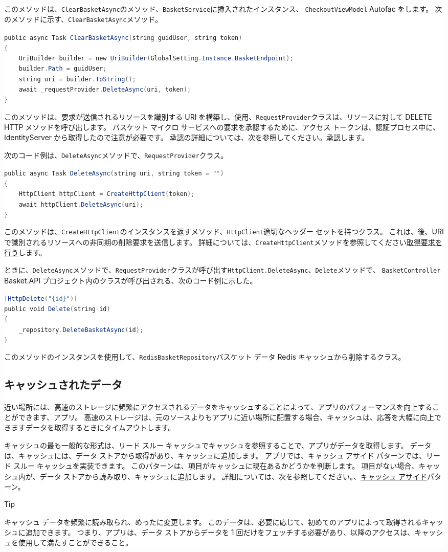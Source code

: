 このメソッドは、`ClearBasketAsync`のメソッド、`BasketService`に挿入されたインスタンス、 `CheckoutViewModel` Autofac をします。 次のメソッドに示す、`ClearBasketAsync`メソッド。

```csharp
public async Task ClearBasketAsync(string guidUser, string token)  
{  
    UriBuilder builder = new UriBuilder(GlobalSetting.Instance.BasketEndpoint);  
    builder.Path = guidUser;  
    string uri = builder.ToString();  
    await _requestProvider.DeleteAsync(uri, token);  
}
```

このメソッドは、要求が送信されるリソースを識別する URI を構築し、使用、`RequestProvider`クラスは、リソースに対して DELETE HTTP メソッドを呼び出します。 バスケット マイクロ サービスへの要求を承認するために、アクセス トークンは、認証プロセス中に、IdentityServer から取得したので注意が必要です。 承認の詳細については、次を参照してください。[承認](~/xamarin-forms/enterprise-application-patterns/authentication-and-authorization.md#authorization)します。

次のコード例は、`DeleteAsync`メソッドで、`RequestProvider`クラス。

```csharp
public async Task DeleteAsync(string uri, string token = "")  
{  
    HttpClient httpClient = CreateHttpClient(token);  
    await httpClient.DeleteAsync(uri);  
}
```

このメソッドは、`CreateHttpClient`のインスタンスを返すメソッド、`HttpClient`適切なヘッダー セットを持つクラス。 これは、後、URI で識別されるリソースへの非同期の削除要求を送信します。 詳細については、`CreateHttpClient`メソッドを参照してください[取得要求を行う](#making_a_get_request)します。

ときに、`DeleteAsync`メソッドで、`RequestProvider`クラスが呼び出す`HttpClient.DeleteAsync`、`Delete`メソッドで、 `BasketController` Basket.API プロジェクト内のクラスが呼び出される、次のコード例に示した。

```csharp
[HttpDelete("{id}")]  
public void Delete(string id)  
{  
    _repository.DeleteBasketAsync(id);  
}
```

このメソッドのインスタンスを使用して、`RedisBasketRepository`バスケット データ Redis キャッシュから削除するクラス。

## <a name="caching-data"></a>キャッシュされたデータ

近い場所には、高速のストレージに頻繁にアクセスされるデータをキャッシュすることによって、アプリのパフォーマンスを向上することができます、アプリ。 高速のストレージは、元のソースよりもアプリに近い場所に配置する場合、キャッシュは、応答を大幅に向上できますデータを取得するときにタイムアウトします。

キャッシュの最も一般的な形式は、リード スルー キャッシュでキャッシュを参照することで、アプリがデータを取得します。 データは、キャッシュには、データ ストアから取得があり、キャッシュに追加します。 アプリでは、キャッシュ アサイド パターンでは、リード スルー キャッシュを実装できます。 このパターンは、項目がキャッシュに現在あるかどうかを判断します。 項目がない場合、キャッシュ内が、データ ストアから読み取り、キャッシュに追加します。 詳細については、次を参照してください。、[キャッシュ アサイド](/azure/architecture/patterns/cache-aside/)パターン。

> [!TIP]
> キャッシュ データを頻繁に読み取られ、めったに変更します。 このデータは、必要に応じて、初めてのアプリによって取得されるキャッシュに追加できます。 つまり、アプリは、データ ストアからデータを 1 回だけをフェッチする必要があり、以降のアクセスは、キャッシュを使用して満たすことができること。
